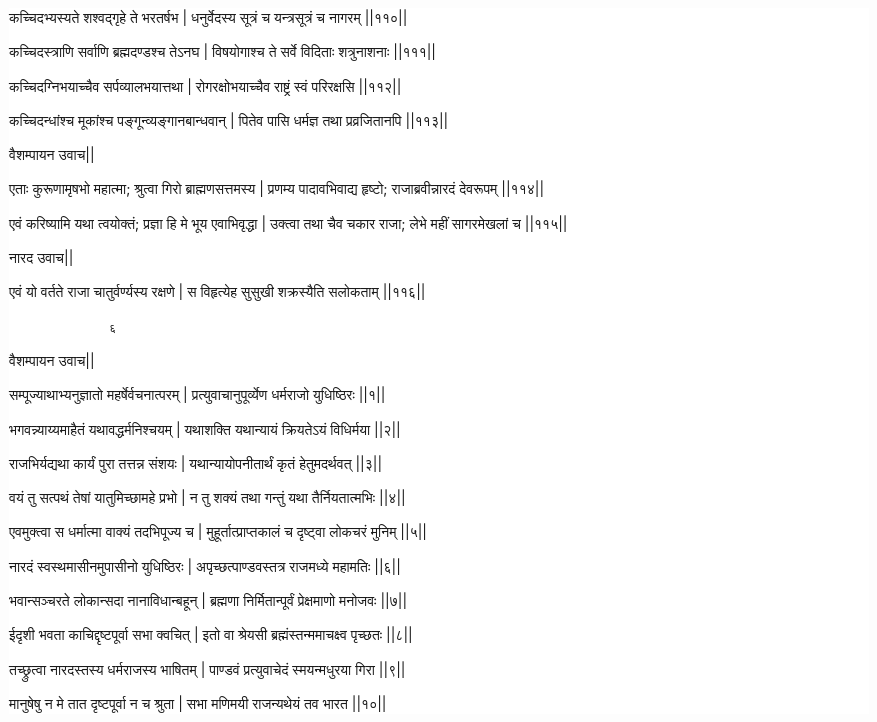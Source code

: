 कच्चिदभ्यस्यते शश्वद्गृहे ते भरतर्षभ |
धनुर्वेदस्य सूत्रं च यन्त्रसूत्रं च नागरम् ||११०||

कच्चिदस्त्राणि सर्वाणि ब्रह्मदण्डश्च तेऽनघ |
विषयोगाश्च ते सर्वे विदिताः शत्रुनाशनाः ||१११||

कच्चिदग्निभयाच्चैव सर्पव्यालभयात्तथा |
रोगरक्षोभयाच्चैव राष्ट्रं स्वं परिरक्षसि ||११२||

कच्चिदन्धांश्च मूकांश्च पङ्गून्व्यङ्गानबान्धवान् |
पितेव पासि धर्मज्ञ तथा प्रव्रजितानपि ||११३||

वैशम्पायन उवाच||

एताः कुरूणामृषभो महात्मा; श्रुत्वा गिरो ब्राह्मणसत्तमस्य |
प्रणम्य पादावभिवाद्य हृष्टो; राजाब्रवीन्नारदं देवरूपम् ||११४||

एवं करिष्यामि यथा त्वयोक्तं; प्रज्ञा हि मे भूय एवाभिवृद्धा |
उक्त्वा तथा चैव चकार राजा; लेभे महीं सागरमेखलां च ||११५||

नारद उवाच||

एवं यो वर्तते राजा चातुर्वर्ण्यस्य रक्षणे |
स विहृत्येह सुसुखी शक्रस्यैति सलोकताम् ||११६||




                  ६


वैशम्पायन उवाच||

सम्पूज्याथाभ्यनुज्ञातो महर्षेर्वचनात्परम् |
प्रत्युवाचानुपूर्व्येण धर्मराजो युधिष्ठिरः ||१||

भगवन्न्याय्यमाहैतं यथावद्धर्मनिश्चयम् |
यथाशक्ति यथान्यायं क्रियतेऽयं विधिर्मया ||२||

राजभिर्यद्यथा कार्यं पुरा तत्तन्न संशयः |
यथान्यायोपनीतार्थं कृतं हेतुमदर्थवत् ||३||

वयं तु सत्पथं तेषां यातुमिच्छामहे प्रभो |
न तु शक्यं तथा गन्तुं यथा तैर्नियतात्मभिः ||४||

एवमुक्त्वा स धर्मात्मा वाक्यं तदभिपूज्य च |
मुहूर्तात्प्राप्तकालं च दृष्ट्वा लोकचरं मुनिम् ||५||

नारदं स्वस्थमासीनमुपासीनो युधिष्ठिरः |
अपृच्छत्पाण्डवस्तत्र राजमध्ये महामतिः ||६||

भवान्सञ्चरते लोकान्सदा नानाविधान्बहून् |
ब्रह्मणा निर्मितान्पूर्वं प्रेक्षमाणो मनोजवः ||७||

ईदृशी भवता काचिद्दृष्टपूर्वा सभा क्वचित् |
इतो वा श्रेयसी ब्रह्मंस्तन्ममाचक्ष्व पृच्छतः ||८||

तच्छ्रुत्वा नारदस्तस्य धर्मराजस्य भाषितम् |
पाण्डवं प्रत्युवाचेदं स्मयन्मधुरया गिरा ||९||

मानुषेषु न मे तात दृष्टपूर्वा न च श्रुता |
सभा मणिमयी राजन्यथेयं तव भारत ||१०||
